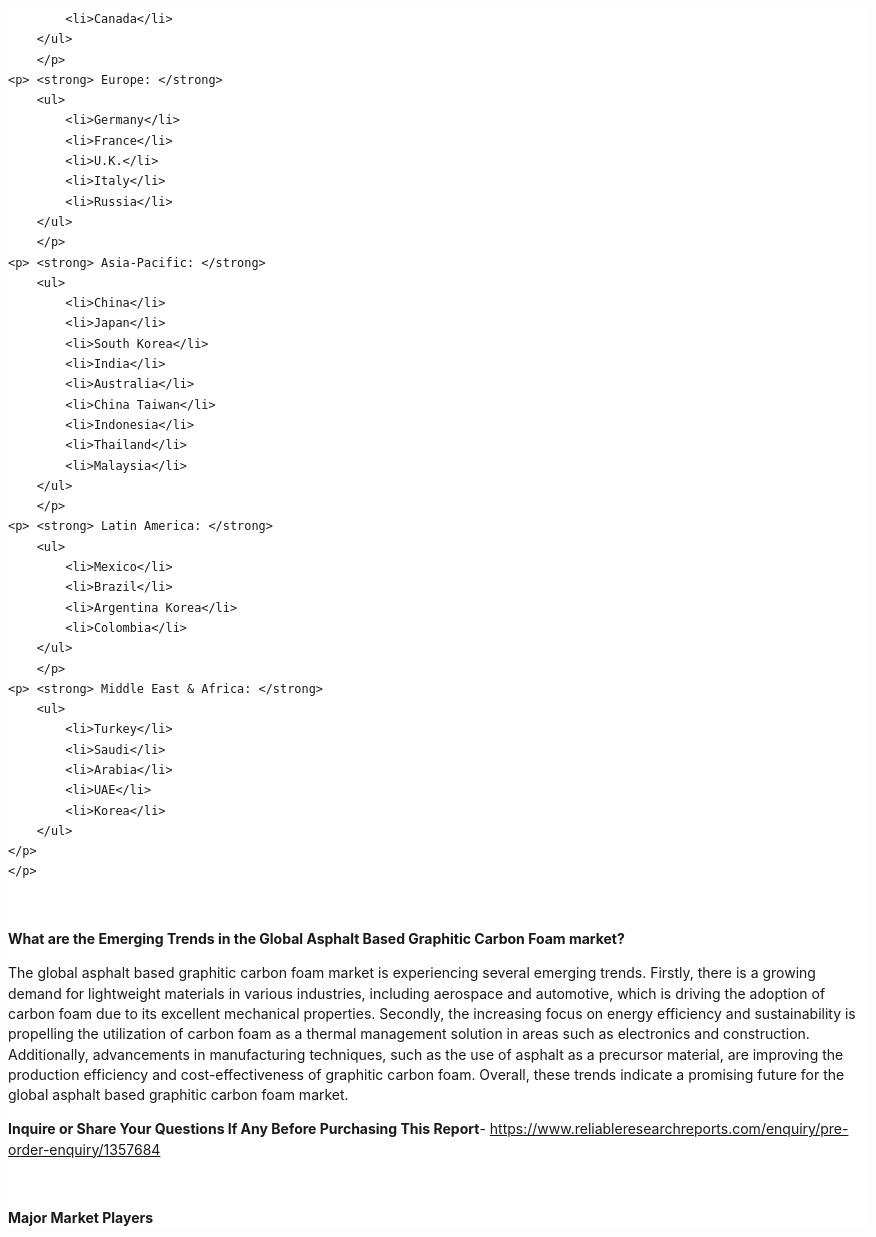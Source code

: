             <li>Canada</li>
        </ul>
        </p> 
    <p> <strong> Europe: </strong>
        <ul>
            <li>Germany</li>
            <li>France</li>
            <li>U.K.</li>
            <li>Italy</li>
            <li>Russia</li>
        </ul>
        </p> 
    <p> <strong> Asia-Pacific: </strong>
        <ul>
            <li>China</li>
            <li>Japan</li>
            <li>South Korea</li>
            <li>India</li>
            <li>Australia</li>
            <li>China Taiwan</li>
            <li>Indonesia</li>
            <li>Thailand</li>
            <li>Malaysia</li>
        </ul>
        </p> 
    <p> <strong> Latin America: </strong>
        <ul>
            <li>Mexico</li>
            <li>Brazil</li>
            <li>Argentina Korea</li>
            <li>Colombia</li>
        </ul>
        </p> 
    <p> <strong> Middle East & Africa: </strong>
        <ul>
            <li>Turkey</li>
            <li>Saudi</li>
            <li>Arabia</li>
            <li>UAE</li>
            <li>Korea</li>
        </ul>
    </p>
    </p>
<p>&nbsp;</p>
<p><strong>What are the Emerging Trends in the Global Asphalt Based Graphitic Carbon Foam market?</strong></p>
<p><p>The global asphalt based graphitic carbon foam market is experiencing several emerging trends. Firstly, there is a growing demand for lightweight materials in various industries, including aerospace and automotive, which is driving the adoption of carbon foam due to its excellent mechanical properties. Secondly, the increasing focus on energy efficiency and sustainability is propelling the utilization of carbon foam as a thermal management solution in areas such as electronics and construction. Additionally, advancements in manufacturing techniques, such as the use of asphalt as a precursor material, are improving the production efficiency and cost-effectiveness of graphitic carbon foam. Overall, these trends indicate a promising future for the global asphalt based graphitic carbon foam market.</p></p>
<p><strong>Inquire or Share Your Questions If Any Before Purchasing This Report</strong>- <a href="https://www.reliableresearchreports.com/enquiry/pre-order-enquiry/1357684">https://www.reliableresearchreports.com/enquiry/pre-order-enquiry/1357684</a></p>
<p>&nbsp;</p>
<p><strong>Major Market Players</strong></p>